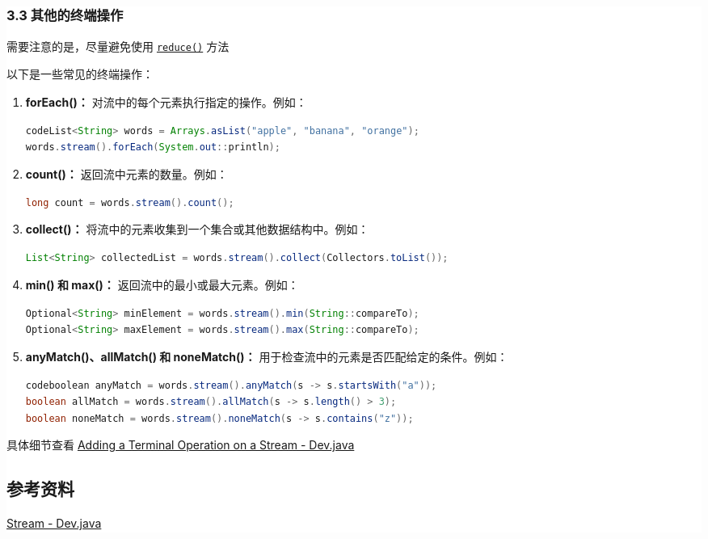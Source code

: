 ### 3.3 其他的终端操作

需要注意的是，尽量避免使用  [`reduce()`](https://docs.oracle.com/en/java/javase/21/docs/api/java.base/java/util/stream/Stream.html#reduce(java.util.function.BinaryOperator))  方法

以下是一些常见的终端操作：

1. **forEach()：** 对流中的每个元素执行指定的操作。例如：

   ```java
   codeList<String> words = Arrays.asList("apple", "banana", "orange");
   words.stream().forEach(System.out::println);
   ```

2. **count()：** 返回流中元素的数量。例如：

   ```java
   long count = words.stream().count();
   ```
   
3. **collect()：** 将流中的元素收集到一个集合或其他数据结构中。例如：

   ```java
   List<String> collectedList = words.stream().collect(Collectors.toList());
   ```
   
4. **min() 和 max()：** 返回流中的最小或最大元素。例如：

   ```java
   Optional<String> minElement = words.stream().min(String::compareTo);
   Optional<String> maxElement = words.stream().max(String::compareTo);
   ```

5. **anyMatch()、allMatch() 和 noneMatch()：** 用于检查流中的元素是否匹配给定的条件。例如：

   ```java
   codeboolean anyMatch = words.stream().anyMatch(s -> s.startsWith("a"));
   boolean allMatch = words.stream().allMatch(s -> s.length() > 3);
   boolean noneMatch = words.stream().noneMatch(s -> s.contains("z"));
   ```

具体细节查看 [Adding a Terminal Operation on a Stream - Dev.java](https://dev.java/learn/api/streams/terminal-operations/#collecting)



## 参考资料

[Stream - Dev.java](https://dev.java/learn/api/streams/terminal-operations/)